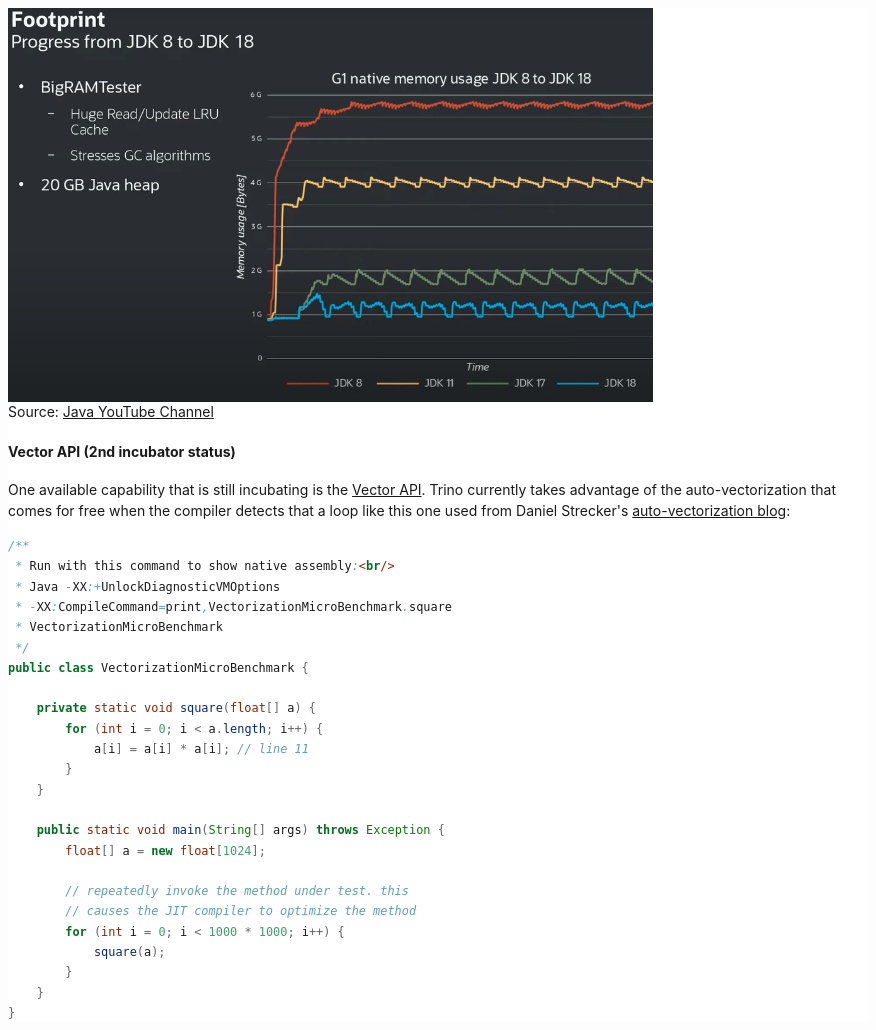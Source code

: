 <img align="center" width="75%" height="100%" src="/assets/episode/36/g1-memory-footprint.png"/><br/>
Source: <a href="https://www.youtube.com/watch?v=0BpY132mKm0">Java YouTube Channel</a>
</p>

#### Vector API (2nd incubator status)

One available capability that is still incubating is the 
[Vector API](https://openjdk.java.net/jeps/414). Trino currently takes advantage
of the auto-vectorization that comes for free when the compiler detects that a
loop like this one used from Daniel Strecker's
[auto-vectorization blog](https://web.archive.org/web/20211111020334/http://daniel-strecker.com/blog/2020-01-14_auto_vectorization_in_java/):

```java
/**
 * Run with this command to show native assembly:<br/>
 * Java -XX:+UnlockDiagnosticVMOptions
 * -XX:CompileCommand=print,VectorizationMicroBenchmark.square
 * VectorizationMicroBenchmark
 */
public class VectorizationMicroBenchmark {

    private static void square(float[] a) {
        for (int i = 0; i < a.length; i++) {
            a[i] = a[i] * a[i]; // line 11
        }
    }

    public static void main(String[] args) throws Exception {
        float[] a = new float[1024];

        // repeatedly invoke the method under test. this
        // causes the JIT compiler to optimize the method
        for (int i = 0; i < 1000 * 1000; i++) {
            square(a);
        }
    }
}
```